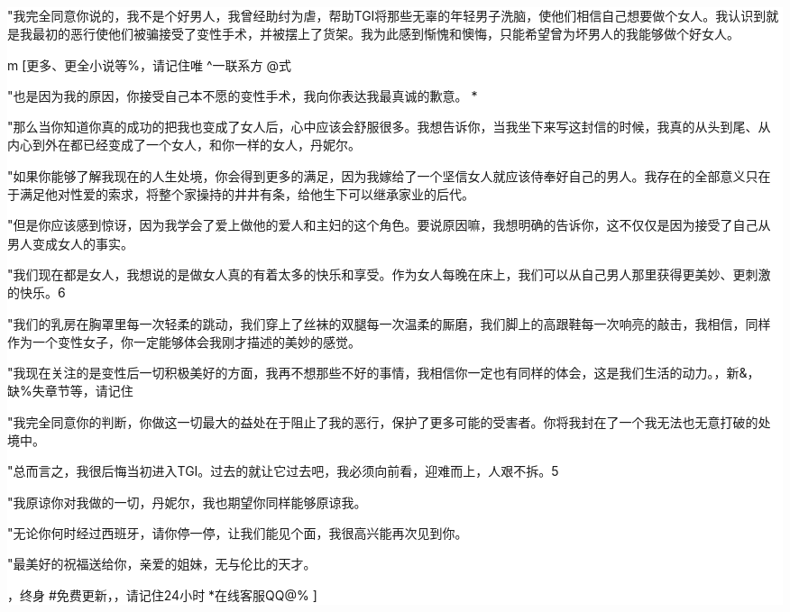 



"我完全同意你说的，我不是个好男人，我曾经助纣为虐，帮助TGI将那些无辜的年轻男子洗脑，使他们相信自己想要做个女人。我认识到就是我最初的恶行使他们被骗接受了变性手术，并被摆上了货架。我为此感到惭愧和懊悔，只能希望曾为坏男人的我能够做个好女人。



m [更多、更全小说等%，请记住唯 ^一联系方 @式



"也是因为我的原因，你接受自己本不愿的变性手术，我向你表达我最真诚的歉意。 *





"那么当你知道你真的成功的把我也变成了女人后，心中应该会舒服很多。我想告诉你，当我坐下来写这封信的时候，我真的从头到尾、从内心到外在都已经变成了一个女人，和你一样的女人，丹妮尔。



"如果你能够了解我现在的人生处境，你会得到更多的满足，因为我嫁给了一个坚信女人就应该侍奉好自己的男人。我存在的全部意义只在于满足他对性爱的索求，将整个家操持的井井有条，给他生下可以继承家业的后代。



"但是你应该感到惊讶，因为我学会了爱上做他的爱人和主妇的这个角色。要说原因嘛，我想明确的告诉你，这不仅仅是因为接受了自己从男人变成女人的事实。





"我们现在都是女人，我想说的是做女人真的有着太多的快乐和享受。作为女人每晚在床上，我们可以从自己男人那里获得更美妙、更刺激的快乐。6



"我们的乳房在胸罩里每一次轻柔的跳动，我们穿上了丝袜的双腿每一次温柔的厮磨，我们脚上的高跟鞋每一次响亮的敲击，我相信，同样作为一个变性女子，你一定能够体会我刚才描述的美妙的感觉。





"我现在关注的是变性后一切积极美好的方面，我再不想那些不好的事情，我相信你一定也有同样的体会，这是我们生活的动力。，新&，缺%失章节等，请记住





"我完全同意你的判断，你做这一切最大的益处在于阻止了我的恶行，保护了更多可能的受害者。你将我封在了一个我无法也无意打破的处境中。





"总而言之，我很后悔当初进入TGI。过去的就让它过去吧，我必须向前看，迎难而上，人艰不拆。5



"我原谅你对我做的一切，丹妮尔，我也期望你同样能够原谅我。





"无论你何时经过西班牙，请你停一停，让我们能见个面，我很高兴能再次见到你。





"最美好的祝福送给你，亲爱的姐妹，无与伦比的天才。



 ，终身 #免费更新，，请记住24小时 *在线客服QQ@% ]


